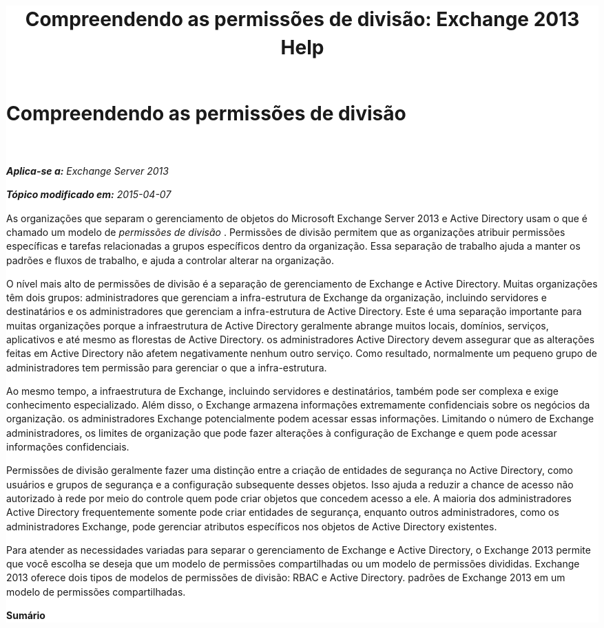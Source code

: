 ﻿---
title: 'Compreendendo as permissões de divisão: Exchange 2013 Help'
TOCTitle: Compreendendo as permissões de divisão
ms:assetid: 2b709e15-63a2-4841-94bc-b289b71166d0
ms:mtpsurl: https://technet.microsoft.com/pt-br/library/Dd638106(v=EXCHG.150)
ms:contentKeyID: 50485225
ms.date: 05/22/2018
mtps_version: v=EXCHG.150
ms.translationtype: MT
---

# Compreendendo as permissões de divisão

 

_**Aplica-se a:** Exchange Server 2013_

_**Tópico modificado em:** 2015-04-07_

As organizações que separam o gerenciamento de objetos do Microsoft Exchange Server 2013 e Active Directory usam o que é chamado um modelo de *permissões de divisão* . Permissões de divisão permitem que as organizações atribuir permissões específicas e tarefas relacionadas a grupos específicos dentro da organização. Essa separação de trabalho ajuda a manter os padrões e fluxos de trabalho, e ajuda a controlar alterar na organização.

O nível mais alto de permissões de divisão é a separação de gerenciamento de Exchange e Active Directory. Muitas organizações têm dois grupos: administradores que gerenciam a infra-estrutura de Exchange da organização, incluindo servidores e destinatários e os administradores que gerenciam a infra-estrutura de Active Directory. Este é uma separação importante para muitas organizações porque a infraestrutura de Active Directory geralmente abrange muitos locais, domínios, serviços, aplicativos e até mesmo as florestas de Active Directory. os administradores Active Directory devem assegurar que as alterações feitas em Active Directory não afetem negativamente nenhum outro serviço. Como resultado, normalmente um pequeno grupo de administradores tem permissão para gerenciar o que a infra-estrutura.

Ao mesmo tempo, a infraestrutura de Exchange, incluindo servidores e destinatários, também pode ser complexa e exige conhecimento especializado. Além disso, o Exchange armazena informações extremamente confidenciais sobre os negócios da organização. os administradores Exchange potencialmente podem acessar essas informações. Limitando o número de Exchange administradores, os limites de organização que pode fazer alterações à configuração de Exchange e quem pode acessar informações confidenciais.

Permissões de divisão geralmente fazer uma distinção entre a criação de entidades de segurança no Active Directory, como usuários e grupos de segurança e a configuração subsequente desses objetos. Isso ajuda a reduzir a chance de acesso não autorizado à rede por meio do controle quem pode criar objetos que concedem acesso a ele. A maioria dos administradores Active Directory frequentemente somente pode criar entidades de segurança, enquanto outros administradores, como os administradores Exchange, pode gerenciar atributos específicos nos objetos de Active Directory existentes.

Para atender as necessidades variadas para separar o gerenciamento de Exchange e Active Directory, o Exchange 2013 permite que você escolha se deseja que um modelo de permissões compartilhadas ou um modelo de permissões divididas. Exchange 2013 oferece dois tipos de modelos de permissões de divisão: RBAC e Active Directory. padrões de Exchange 2013 em um modelo de permissões compartilhadas.

**Sumário**
